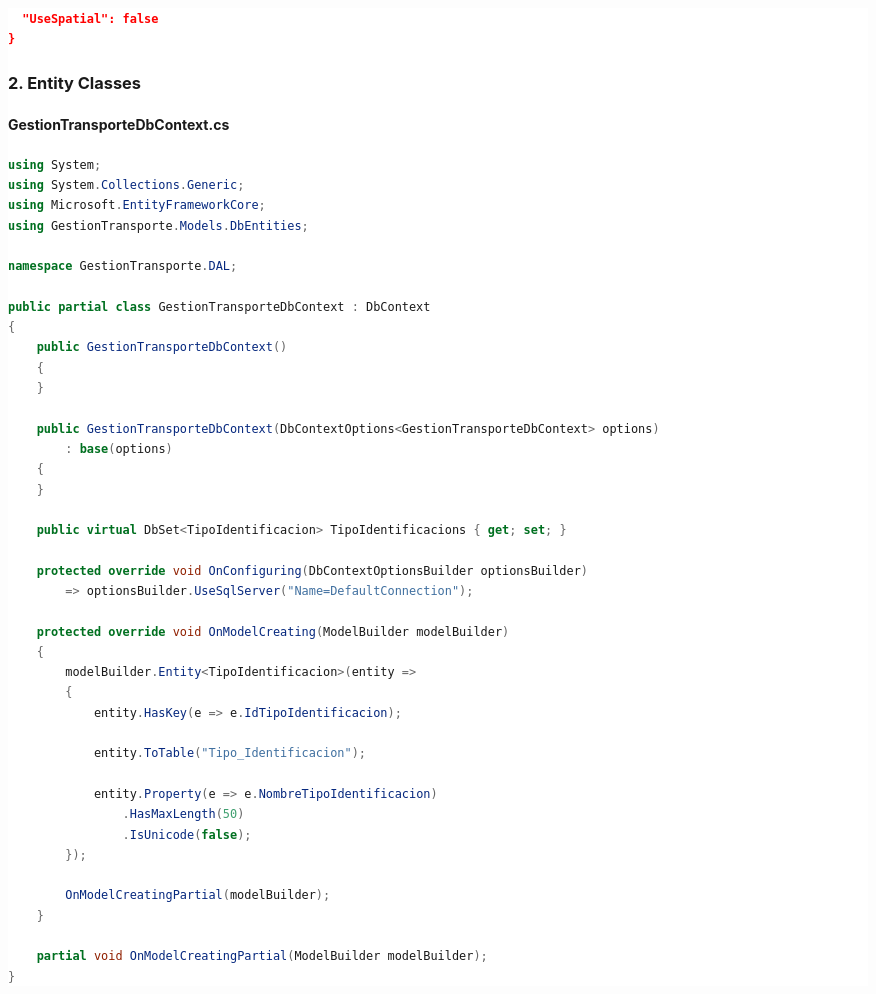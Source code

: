 ```json
  "UseSpatial": false
}
```

### 2. Entity Classes

#### GestionTransporteDbContext.cs
```csharp
using System;
using System.Collections.Generic;
using Microsoft.EntityFrameworkCore;
using GestionTransporte.Models.DbEntities;

namespace GestionTransporte.DAL;

public partial class GestionTransporteDbContext : DbContext
{
    public GestionTransporteDbContext()
    {
    }

    public GestionTransporteDbContext(DbContextOptions<GestionTransporteDbContext> options)
        : base(options)
    {
    }

    public virtual DbSet<TipoIdentificacion> TipoIdentificacions { get; set; }

    protected override void OnConfiguring(DbContextOptionsBuilder optionsBuilder)
        => optionsBuilder.UseSqlServer("Name=DefaultConnection");

    protected override void OnModelCreating(ModelBuilder modelBuilder)
    {
        modelBuilder.Entity<TipoIdentificacion>(entity =>
        {
            entity.HasKey(e => e.IdTipoIdentificacion);

            entity.ToTable("Tipo_Identificacion");

            entity.Property(e => e.NombreTipoIdentificacion)
                .HasMaxLength(50)
                .IsUnicode(false);
        });

        OnModelCreatingPartial(modelBuilder);
    }

    partial void OnModelCreatingPartial(ModelBuilder modelBuilder);
}
```
